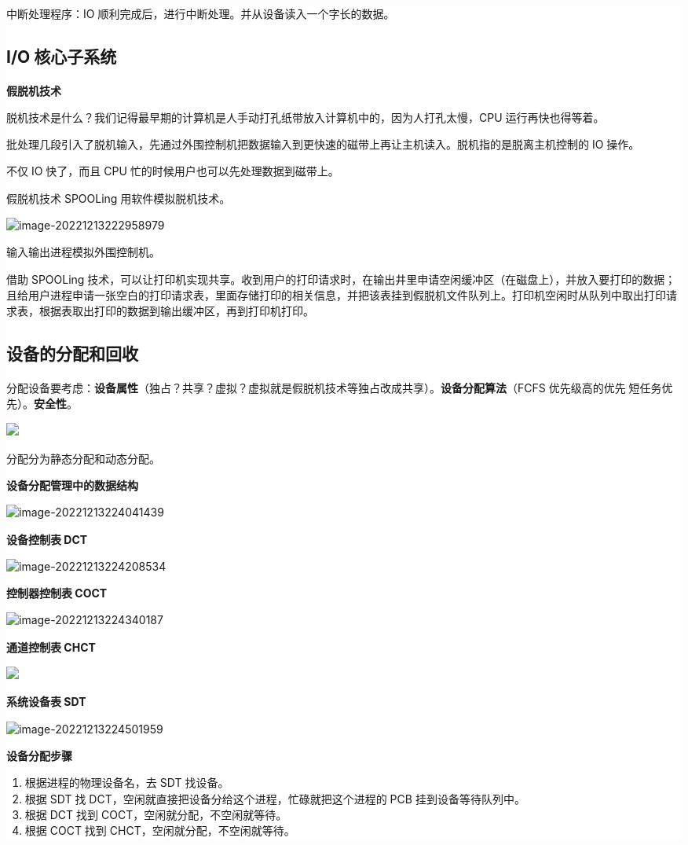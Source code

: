 中断处理程序：IO 顺利完成后，进行中断处理。并从设备读入一个字长的数据。

## I/O 核心子系统

**假脱机技术**

脱机技术是什么？我们记得最早期的计算机是人手动打孔纸带放入计算机中的，因为人打孔太慢，CPU 运行再快也得等着。

批处理几段引入了脱机输入，先通过外围控制机把数据输入到更快速的磁带上再让主机读入。脱机指的是脱离主机控制的 IO 操作。

不仅 IO 快了，而且 CPU 忙的时候用户也可以先处理数据到磁带上。

假脱机技术 SPOOLing 用软件模拟脱机技术。

![image-20221213222958979](https://raw.githubusercontent.com/Jingqing3948/FigureBed/main/mdImages/202212132359303.png)

输入输出进程模拟外围控制机。

借助 SPOOLing 技术，可以让打印机实现共享。收到用户的打印请求时，在输出井里申请空闲缓冲区（在磁盘上），并放入要打印的数据；且给用户进程申请一张空白的打印请求表，里面存储打印的相关信息，并把该表挂到假脱机文件队列上。打印机空闲时从队列中取出打印请求表，根据表取出打印的数据到输出缓冲区，再到打印机打印。

## 设备的分配和回收

分配设备要考虑：**设备属性**（独占？共享？虚拟？虚拟就是假脱机技术等独占改成共享）。**设备分配算法**（FCFS 优先级高的优先 短任务优先）。**安全性**。

![](https://raw.githubusercontent.com/Jingqing3948/FigureBed/main/mdImages/202212132238185.png)

分配分为静态分配和动态分配。

**设备分配管理中的数据结构**

![image-20221213224041439](https://raw.githubusercontent.com/Jingqing3948/FigureBed/main/mdImages/202212132240499.png)

**设备控制表 DCT**

![image-20221213224208534](https://raw.githubusercontent.com/Jingqing3948/FigureBed/main/mdImages/202212132242703.png)

**控制器控制表 COCT**

![image-20221213224340187](https://raw.githubusercontent.com/Jingqing3948/FigureBed/main/mdImages/202212132243321.png)

**通道控制表 CHCT**

![](https://raw.githubusercontent.com/Jingqing3948/FigureBed/main/mdImages/202212132244138.png)

**系统设备表 SDT**

![image-20221213224501959](https://raw.githubusercontent.com/Jingqing3948/FigureBed/main/mdImages/202212132245062.png)

**设备分配步骤**

1. 根据进程的物理设备名，去 SDT 找设备。
2. 根据 SDT 找 DCT，空闲就直接把设备分给这个进程，忙碌就把这个进程的 PCB 挂到设备等待队列中。
3. 根据 DCT 找到 COCT，空闲就分配，不空闲就等待。
4. 根据 COCT 找到 CHCT，空闲就分配，不空闲就等待。
